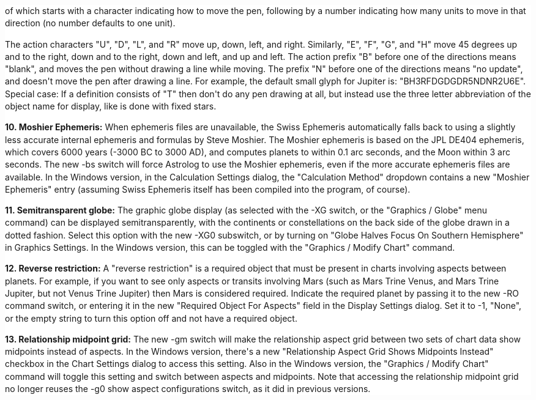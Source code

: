 of which starts with a character indicating how to move the pen,
following by a number indicating how many units to move in that
direction (no number defaults to one unit).

The action characters "U", "D", "L", and "R" move up, down, left, and
right. Similarly, "E", "F", "G", and "H" move 45 degrees up and to the
right, down and to the right, down and left, and up and left. The action
prefix "B" before one of the directions means "blank", and moves the pen
without drawing a line while moving. The prefix "N" before one of the
directions means "no update", and doesn't move the pen after drawing a
line. For example, the default small glyph for Jupiter is:
"BH3RFDGDGDR5NDNR2U6E". Special case: If a definition consists of "T"
then don't do any pen drawing at all, but instead use the three letter
abbreviation of the object name for display, like is done with fixed
stars.

**10. Moshier Ephemeris:** When ephemeris files are unavailable, the
Swiss Ephemeris automatically falls back to using a slightly less
accurate internal ephemeris and formulas by Steve Moshier. The Moshier
ephemeris is based on the JPL DE404 ephemeris, which covers 6000 years
(-3000 BC to 3000 AD), and computes planets to within 0.1 arc seconds,
and the Moon within 3 arc seconds. The new -bs switch will force
Astrolog to use the Moshier ephemeris, even if the more accurate
ephemeris files are available. In the Windows version, in the
Calculation Settings dialog, the "Calculation Method" dropdown contains
a new "Moshier Ephemeris" entry (assuming Swiss Ephemeris itself has
been compiled into the program, of course).

**11. Semitransparent globe:** The graphic globe display (as selected
with the -XG switch, or the "Graphics / Globe" menu command) can be
displayed semitransparently, with the continents or constellations on
the back side of the globe drawn in a dotted fashion. Select this option
with the new -XG0 subswitch, or by turning on "Globe Halves Focus On
Southern Hemisphere" in Graphics Settings. In the Windows version, this
can be toggled with the "Graphics / Modify Chart" command.

**12. Reverse restriction:** A "reverse restriction" is a required
object that must be present in charts involving aspects between planets.
For example, if you want to see only aspects or transits involving Mars
(such as Mars Trine Venus, and Mars Trine Jupiter, but not Venus Trine
Jupiter) then Mars is considered required. Indicate the required planet
by passing it to the new -RO command switch, or entering it in the new
"Required Object For Aspects" field in the Display Settings dialog. Set
it to -1, "None", or the empty string to turn this option off and not
have a required object.

**13. Relationship midpoint grid:** The new -gm switch will make the
relationship aspect grid between two sets of chart data show midpoints
instead of aspects. In the Windows version, there's a new "Relationship
Aspect Grid Shows Midpoints Instead" checkbox in the Chart Settings
dialog to access this setting. Also in the Windows version, the
"Graphics / Modify Chart" command will toggle this setting and switch
between aspects and midpoints. Note that accessing the relationship
midpoint grid no longer reuses the -g0 show aspect configurations
switch, as it did in previous versions.
